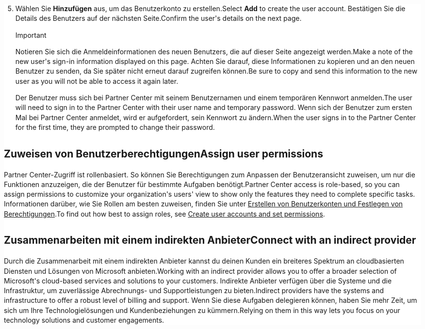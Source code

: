 5. <span data-ttu-id="f0dbe-184">Wählen Sie **Hinzufügen** aus, um das Benutzerkonto zu erstellen.</span><span class="sxs-lookup"><span data-stu-id="f0dbe-184">Select **Add** to create the user account.</span></span> <span data-ttu-id="f0dbe-185">Bestätigen Sie die Details des Benutzers auf der nächsten Seite.</span><span class="sxs-lookup"><span data-stu-id="f0dbe-185">Confirm the user's details on the next page.</span></span>

   > [!IMPORTANT]
   > <span data-ttu-id="f0dbe-186">Notieren Sie sich die Anmeldeinformationen des neuen Benutzers, die auf dieser Seite angezeigt werden.</span><span class="sxs-lookup"><span data-stu-id="f0dbe-186">Make a note of the new user's sign-in information displayed on this page.</span></span> <span data-ttu-id="f0dbe-187">Achten Sie darauf, diese Informationen zu kopieren und an den neuen Benutzer zu senden, da Sie später nicht erneut darauf zugreifen können.</span><span class="sxs-lookup"><span data-stu-id="f0dbe-187">Be sure to copy and send this information to the new user as you will not be able to access it again later.</span></span>
   >
   > <span data-ttu-id="f0dbe-188">Der Benutzer muss sich bei Partner Center mit seinem Benutzernamen und einem temporären Kennwort anmelden.</span><span class="sxs-lookup"><span data-stu-id="f0dbe-188">The user will need to sign in to the Partner Center with their user name and temporary password.</span></span> <span data-ttu-id="f0dbe-189">Wenn sich der Benutzer zum ersten Mal bei Partner Center anmeldet, wird er aufgefordert, sein Kennwort zu ändern.</span><span class="sxs-lookup"><span data-stu-id="f0dbe-189">When the user signs in to the Partner Center for the first time, they are prompted to change their password.</span></span>

## <a name="assign-user-permissions"></a><span data-ttu-id="f0dbe-190">Zuweisen von Benutzerberechtigungen</span><span class="sxs-lookup"><span data-stu-id="f0dbe-190">Assign user permissions</span></span>

<span data-ttu-id="f0dbe-191">Partner Center-Zugriff ist rollenbasiert. So können Sie Berechtigungen zum Anpassen der Benutzeransicht zuweisen, um nur die Funktionen anzuzeigen, die der Benutzer für bestimmte Aufgaben benötigt.</span><span class="sxs-lookup"><span data-stu-id="f0dbe-191">Partner Center access is role-based, so you can assign permissions to customize your organization's users' view to show only the features they need to complete specific tasks.</span></span> <span data-ttu-id="f0dbe-192">Informationen darüber, wie Sie Rollen am besten zuweisen, finden Sie unter [Erstellen von Benutzerkonten und Festlegen von Berechtigungen](Create-user-accounts-and-set-permissions.md).</span><span class="sxs-lookup"><span data-stu-id="f0dbe-192">To find out how best to assign roles, see [Create user accounts and set permissions](Create-user-accounts-and-set-permissions.md).</span></span>

## <a name="connect-with-an-indirect-provider"></a><span data-ttu-id="f0dbe-193">Zusammenarbeiten mit einem indirekten Anbieter</span><span class="sxs-lookup"><span data-stu-id="f0dbe-193">Connect with an indirect provider</span></span>

<span data-ttu-id="f0dbe-194">Durch die Zusammenarbeit mit einem indirekten Anbieter kannst du deinen Kunden ein breiteres Spektrum an cloudbasierten Diensten und Lösungen von Microsoft anbieten.</span><span class="sxs-lookup"><span data-stu-id="f0dbe-194">Working with an indirect provider allows you to offer a broader selection of Microsoft's cloud-based services and solutions to your customers.</span></span> <span data-ttu-id="f0dbe-195">Indirekte Anbieter verfügen über die Systeme und die Infrastruktur, um zuverlässige Abrechnungs- und Supportleistungen zu bieten.</span><span class="sxs-lookup"><span data-stu-id="f0dbe-195">Indirect providers have the systems and infrastructure to offer a robust level of billing and support.</span></span> <span data-ttu-id="f0dbe-196">Wenn Sie diese Aufgaben delegieren können, haben Sie mehr Zeit, um sich um Ihre Technologielösungen und Kundenbeziehungen zu kümmern.</span><span class="sxs-lookup"><span data-stu-id="f0dbe-196">Relying on them in this way lets you focus on your technology solutions and customer engagements.</span></span>
